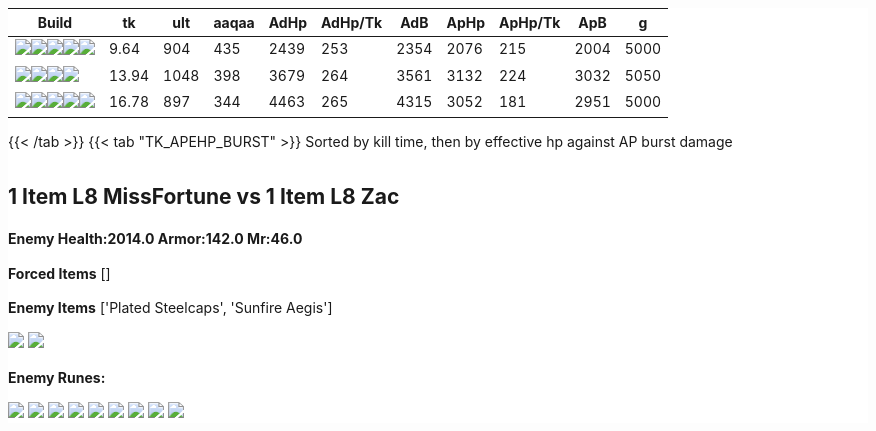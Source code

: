 



 Build |tk|ult|aaqaa|AdHp|AdHp/Tk|AdB|ApHp|ApHp/Tk|ApB|g
-|-|-|-|-|-|-|-|-|-|-
![](/item/6672.png)![](/item/2422.png)![](/item/1053.png)![](/item/1055.png)![](/item/1036.png)|9.64|904|435|2439|253|2354|2076|215|2004|5000
![](/item/6673.png)![](/item/2422.png)![](/item/1055.png)![](/item/1038.png)|13.94|1048|398|3679|264|3561|3132|224|3032|5050
![](/item/3026.png)![](/item/2422.png)![](/item/1053.png)![](/item/1055.png)![](/item/1036.png)|16.78|897|344|4463|265|4315|3052|181|2951|5000
{{< /tab >}}
{{< tab "TK_APEHP_BURST" >}}
Sorted by kill time, then by effective hp against AP burst damage
## 1 Item L8 MissFortune vs 1 Item L8 Zac

**Enemy Health:2014.0 Armor:142.0 Mr:46.0**


**Forced Items** []








**Enemy Items** ['Plated Steelcaps', 'Sunfire Aegis']





![](/item/3047.png)
![](/item/3068.png)



**Enemy Runes:**





![](/Styles/Resolve/VeteranAftershock/VeteranAftershock.png)
![](/Styles/Resolve/FontOfLife/FontOfLife.png)
![](/Styles/Resolve/Conditioning/Conditioning.png)
![](/Styles/Resolve/Revitalize/Revitalize.png)
![](/Styles/Inspiration/MagicalFootwear/MagicalFootwear.png)
![](/Styles/Inspiration/CosmicInsight/CosmicInsight.png)
![](/StatMods/StatModsCDRScalingIcon.png)
![](/StatMods/StatModsArmorIcon.png)
![](/StatMods/StatModsHealthScalingIcon.png)


